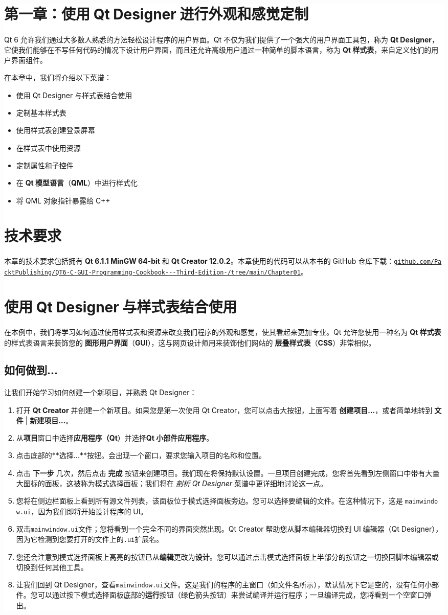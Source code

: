 

# 第一章：使用 Qt Designer 进行外观和感觉定制

Qt 6 允许我们通过大多数人熟悉的方法轻松设计程序的用户界面。Qt 不仅为我们提供了一个强大的用户界面工具包，称为 **Qt Designer**，它使我们能够在不写任何代码的情况下设计用户界面，而且还允许高级用户通过一种简单的脚本语言，称为 **Qt 样式表**，来自定义他们的用户界面组件。

在本章中，我们将介绍以下菜谱：

+   使用 Qt Designer 与样式表结合使用

+   定制基本样式表

+   使用样式表创建登录屏幕

+   在样式表中使用资源

+   定制属性和子控件

+   在 **Qt 模型语言**（**QML**）中进行样式化

+   将 QML 对象指针暴露给 C++

# 技术要求

本章的技术要求包括拥有 **Qt 6.1.1 MinGW 64-bit** 和 **Qt Creator 12.0.2**。本章使用的代码可以从本书的 GitHub 仓库下载：[`github.com/PacktPublishing/QT6-C-GUI-Programming-Cookbook---Third-Edition-/tree/main/Chapter01`](https://github.com/PacktPublishing/QT6-C-GUI-Programming-Cookbook---Third-Edition-/tree/main/Chapter01)。

# 使用 Qt Designer 与样式表结合使用

在本例中，我们将学习如何通过使用样式表和资源来改变我们程序的外观和感觉，使其看起来更加专业。Qt 允许您使用一种名为 **Qt 样式表** 的样式表语言来装饰您的 **图形用户界面**（**GUI**），这与网页设计师用来装饰他们网站的 **层叠样式表**（**CSS**）非常相似。

## 如何做到...

让我们开始学习如何创建一个新项目，并熟悉 Qt Designer：

1.  打开 **Qt Creator** 并创建一个新项目。如果您是第一次使用 Qt Creator，您可以点击大按钮，上面写着 **创建项目…**，或者简单地转到 **文件** | **新建项目…**。

1.  从**项目**窗口中选择**应用程序（Qt**）并选择**Qt 小部件应用程序**。

1.  点击底部的**选择...**按钮。会出现一个窗口，要求您输入项目的名称和位置。

1.  点击 **下一步** 几次，然后点击 **完成** 按钮来创建项目。我们现在将保持默认设置。一旦项目创建完成，您将首先看到左侧窗口中带有大量大图标的面板，这被称为模式选择面板；我们将在 *剖析 Qt Designer* 菜谱中更详细地讨论这一点。

1.  您将在侧边栏面板上看到所有源文件列表，该面板位于模式选择面板旁边。您可以选择要编辑的文件。在这种情况下，这是 `mainwindow.ui`，因为我们即将开始设计程序的 UI。

1.  双击`mainwindow.ui`文件；您将看到一个完全不同的界面突然出现。Qt Creator 帮助您从脚本编辑器切换到 UI 编辑器（Qt Designer），因为它检测到您要打开的文件上的`.ui`扩展名。

1.  您还会注意到模式选择面板上高亮的按钮已从**编辑**更改为**设计**。您可以通过点击模式选择面板上半部分的按钮之一切换回脚本编辑器或切换到任何其他工具。

1.  让我们回到 Qt Designer，查看`mainwindow.ui`文件。这是我们的程序的主窗口（如文件名所示），默认情况下它是空的，没有任何小部件。您可以通过按下模式选择面板底部的**运行**按钮（绿色箭头按钮）来尝试编译并运行程序；一旦编译完成，您将看到一个空窗口弹出。
